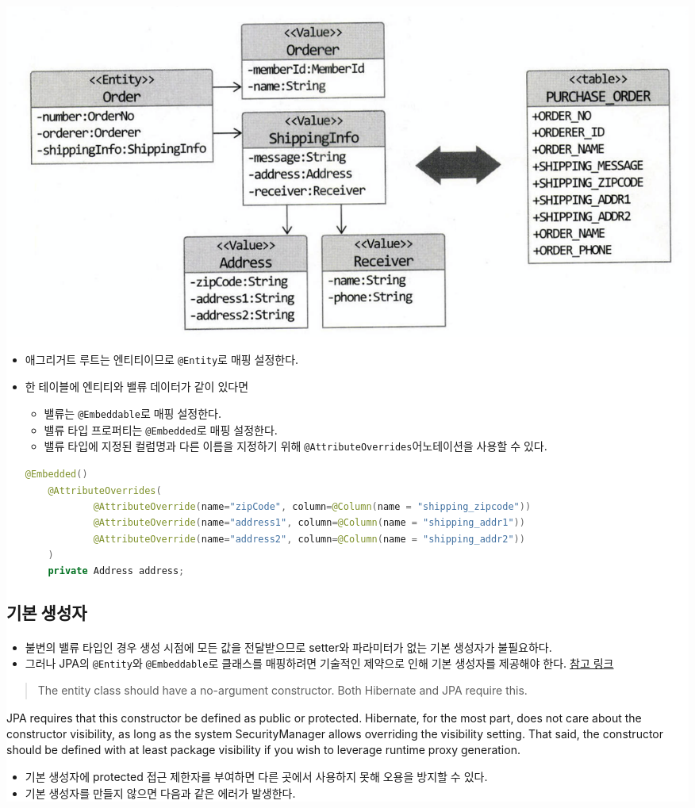 ![aggregate](./ks_kim/aggregate.png)

- 애그리거트 루트는 엔티티이므로 `@Entity`로 매핑 설정한다.
- 한 테이블에 엔티티와 밸류 데이터가 같이 있다면
    - 밸류는 `@Embeddable`로 매핑 설정한다.
    - 밸류 타입 프로퍼티는 `@Embedded`로 매핑 설정한다.
    - 밸류 타입에 지정된 컬럼명과 다른 이름을 지정하기 위해 `@AttributeOverrides`어노테이션을 사용할 수 있다.

    ```java
    @Embedded()
        @AttributeOverrides(
                @AttributeOverride(name="zipCode", column=@Column(name = "shipping_zipcode"))
                @AttributeOverride(name="address1", column=@Column(name = "shipping_addr1"))
                @AttributeOverride(name="address2", column=@Column(name = "shipping_addr2"))
        )
        private Address address;
    ```

## 기본 생성자

- 불변의 밸류 타입인 경우 생성 시점에 모든 값을 전달받으므로 setter와 파라미터가 없는 기본 생성자가 불필요하다.
- 그러나 JPA의 `@Entity`와 `@Embeddable`로 클래스를 매핑하려면 기술적인 제약으로 인해 기본 생성자를 제공해야 한다. [참고 링크](https://docs.jboss.org/hibernate/orm/5.2/userguide/html_single/Hibernate_User_Guide.html#entity-pojo-constructor)

> The entity class should have a no-argument constructor. Both Hibernate and JPA require this.

JPA requires that this constructor be defined as public or protected. Hibernate, for the most part, does not care about the constructor visibility, as long as the system SecurityManager allows overriding the visibility setting. That said, the constructor should be defined with at least package visibility if you wish to leverage runtime proxy generation.

- 기본 생성자에 protected 접근 제한자를 부여하면 다른 곳에서 사용하지 못해 오용을 방지할 수 있다.
- 기본 생성자를 만들지 않으면 다음과 같은 에러가 발생한다.
